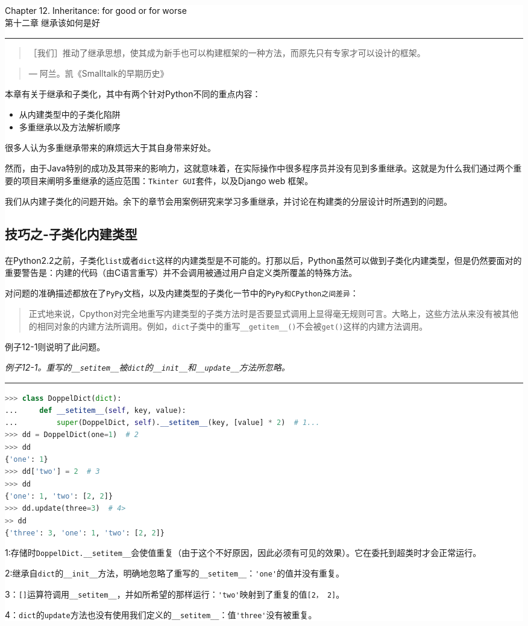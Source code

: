 Chapter 12. Inheritance: for good or for worse  
第十二章 继承该如何是好
**********************************************
  
>［我们］推动了继承思想，使其成为新手也可以构建框架的一种方法，而原先只有专家才可以设计的框架。

>— 阿兰。凯《Smalltalk的早期历史》
  
本章有关于继承和子类化，其中有两个针对Python不同的重点内容：  

* 从内建类型中的子类化陷阱  
* 多重继承以及方法解析顺序  

很多人认为多重继承带来的麻烦远大于其自身带来好处。  

然而，由于Java特别的成功及其带来的影响力，这就意味着，在实际操作中很多程序员并没有见到多重继承。这就是为什么我们通过两个重要的项目来阐明多重继承的适应范围：`Tkinter GUI`套件，以及Django web 框架。  

我们从内建子类化的问题开始。余下的章节会用案例研究来学习多重继承，并讨论在构建类的分层设计时所遇到的问题。  

## 技巧之-子类化内建类型
在Python2.2之前，子类化`list`或者`dict`这样的内建类型是不可能的。打那以后，Python虽然可以做到子类化内建类型，但是仍然要面对的重要警告是：内建的代码（由C语言重写）并不会调用被通过用户自定义类所覆盖的特殊方法。  

对问题的准确描述都放在了`PyPy`文档，以及内建类型的子类化一节中的`PyPy和CPython之间差异`：  

>正式地来说，Cpython对完全地重写内建类型的子类方法时是否要显式调用上显得毫无规则可言。大略上，这些方法从来没有被其他的相同对象的内建方法所调用。例如，`dict`子类中的重写`__getitem__()`不会被`get()`这样的内建方法调用。  

例子12-1则说明了此问题。  

*例子12-1。重写的`__setitem__`被`dict`的`__init__`和`__update__`方法所忽略。*
  
************************
  
```python
>>> class DoppelDict(dict):
...     def __setitem__(self, key, value):
...         super(DoppelDict, self).__setitem__(key, [value] * 2)  # 1...
>>> dd = DoppelDict(one=1)  # 2
>>> dd
{'one': 1}
>>> dd['two'] = 2  # 3
>>> dd
{'one': 1, 'two': [2, 2]}
>>> dd.update(three=3)  # 4>
>> dd
{'three': 3, 'one': 1, 'two': [2, 2]}
```
  
1:存储时`DoppelDict.__setitem__`会使值重复（由于这个不好原因，因此必须有可见的效果）。它在委托到超类时才会正常运行。  

2:继承自`dict`的`__init__`方法，明确地忽略了重写的`__setitem__`：`'one'`的值并没有重复。  

3：`[]`运算符调用`__setitem__`，并如所希望的那样运行：`'two'`映射到了重复的值`[2， 2]`。  

4：`dict`的`update`方法也没有使用我们定义的`__setitem__`：值`'three'`没有被重复。  
